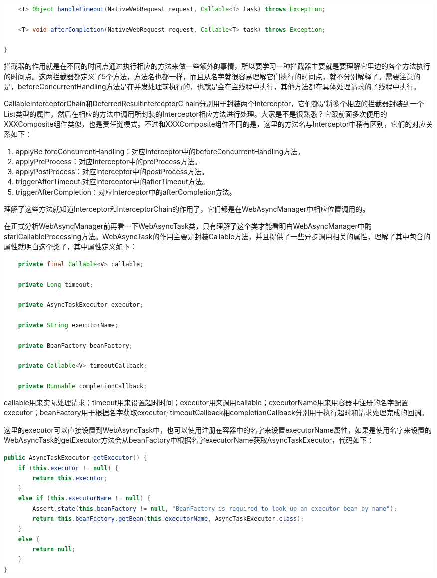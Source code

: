 ```java
	<T> Object handleTimeout(NativeWebRequest request, Callable<T> task) throws Exception;

	<T> void afterCompletion(NativeWebRequest request, Callable<T> task) throws Exception;

}

```

拦截器的作用就是在不同的时间点通过执行相应的方法来做一些额外的事情，所以要学习一种拦截器主要就是要理解它里边的各个方法执行的时间点。这两拦截器都定义了5个方法，方法名也都一样，而且从名字就很容易理解它们执行的时间点，就不分别解释了。需要注意的是，beforeConcurrentHandling方法是在并发处理前执行的，也就是会在主线程中执行，其他方法都在具体处理请求的子线程中执行。

CallableInterceptorChain和DeferredResultlnterceptorC hain分别用于封装两个Interceptor，它们都是将多个相应的拦截器封装到一个List类型的属性，然后在相应的方法中调用所封装的Interceptor相应方法进行处理。大家是不是很熟悉？它跟前面多次便用的XXXComposite组件类似，也是责任链模式。不过和XXXComposite组件不同的是，这里的方法名与Interceptor中稍有区别，它们的对应关系如下：
1. applyBe foreConcurrentHandling：对应Interceptor中的beforeConcurrentHandling方法。
2. applyPreProcess：对应Interceptor中的preProcess方法。
3. applyPostProcess：对应Interceptor中的postProcess方法。
4. triggerAfterTimeout:对应Interceptor中的afierTimeout方法。
5. triggerAfterCompletion：对应Interceptor中的afterCompletion方法。

理解了这些方法就知道Interceptor和InterceptorChain的作用了，它们都是在WebAsyncManager中相应位置调用的。

在正式分析WebAsyncManager前再看一下WebAsyncTask类，只有理解了这个类才能看明白WebAsyncManager中酌stariCallableProcessing方法。WebAsyncTask的作用主要是封装Callable方法，并且提供了一些异步调用相关的属性，理解了其中包含的属性就明白这个类了，其中属性定义如下：
```java
	private final Callable<V> callable;

	private Long timeout;

	private AsyncTaskExecutor executor;

	private String executorName;

	private BeanFactory beanFactory;

	private Callable<V> timeoutCallback;

	private Runnable completionCallback;
```

callable用来实际处理请求；timeout用来设置超时时间；executor用来调用callable；executorName用来用容器中注册的名字配置executor；beanFactory用于根据名字获取executor; timeoutCallback相completionCallback分别用于执行超时和请求处理完成的回调。

这里的executor可以直接设置到WebAsyncTask中，也可以使用注册在容器中的名字来设置executorName属性，如果是使用名字来设置的WebAsyncTask的getExecutor方法会从beanFactory中根据名字executorName获取AsyncTaskExecutor，代码如下：
```java
public AsyncTaskExecutor getExecutor() {
	if (this.executor != null) {
		return this.executor;
	}
	else if (this.executorName != null) {
		Assert.state(this.beanFactory != null, "BeanFactory is required to look up an executor bean by name");
		return this.beanFactory.getBean(this.executorName, AsyncTaskExecutor.class);
	}
	else {
		return null;
	}
}
```
